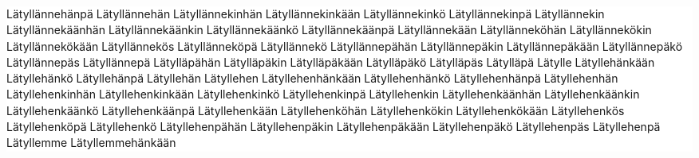 Lätyllännehänpä
Lätyllännehän
Lätyllännekinhän
Lätyllännekinkään
Lätyllännekinkö
Lätyllännekinpä
Lätyllännekin
Lätyllännekäänhän
Lätyllännekäänkin
Lätyllännekäänkö
Lätyllännekäänpä
Lätyllännekään
Lätyllänneköhän
Lätyllännekökin
Lätyllännekökään
Lätyllännekös
Lätyllänneköpä
Lätyllännekö
Lätyllännepähän
Lätyllännepäkin
Lätyllännepäkään
Lätyllännepäkö
Lätyllännepäs
Lätyllännepä
Lätylläpähän
Lätylläpäkin
Lätylläpäkään
Lätylläpäkö
Lätylläpäs
Lätylläpä
Lätylle
Lätyllehänkään
Lätyllehänkö
Lätyllehänpä
Lätyllehän
Lätyllehen
Lätyllehenhänkään
Lätyllehenhänkö
Lätyllehenhänpä
Lätyllehenhän
Lätyllehenkinhän
Lätyllehenkinkään
Lätyllehenkinkö
Lätyllehenkinpä
Lätyllehenkin
Lätyllehenkäänhän
Lätyllehenkäänkin
Lätyllehenkäänkö
Lätyllehenkäänpä
Lätyllehenkään
Lätyllehenköhän
Lätyllehenkökin
Lätyllehenkökään
Lätyllehenkös
Lätyllehenköpä
Lätyllehenkö
Lätyllehenpähän
Lätyllehenpäkin
Lätyllehenpäkään
Lätyllehenpäkö
Lätyllehenpäs
Lätyllehenpä
Lätyllemme
Lätyllemmehänkään
